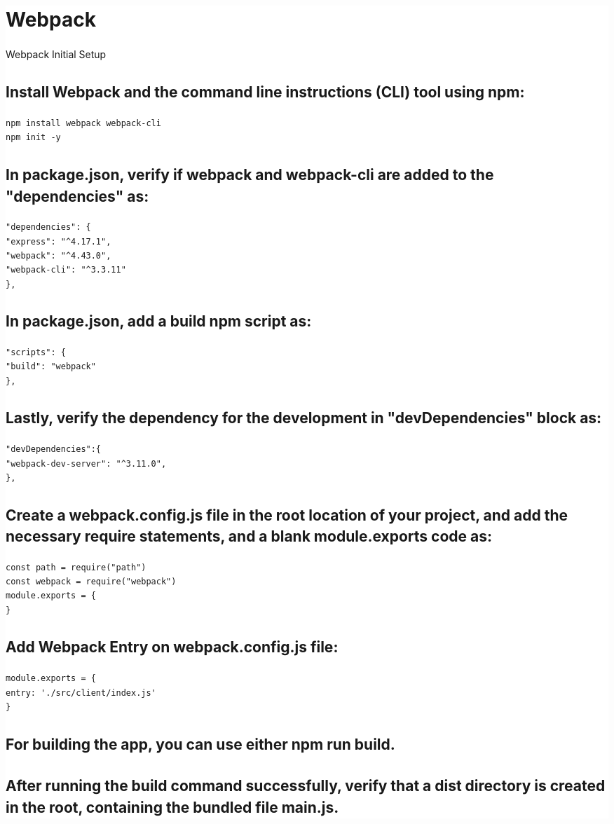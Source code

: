 # Webpack
Webpack Initial Setup

## Install Webpack and the command line instructions (CLI) tool using npm:

    npm install webpack webpack-cli 
    npm init -y

## In package.json, verify if webpack and webpack-cli are added to the "dependencies" as:

    "dependencies": {
    "express": "^4.17.1",
    "webpack": "^4.43.0",
    "webpack-cli": "^3.3.11"
    },

## In package.json, add a build npm script as:

    "scripts": {
    "build": "webpack"
    },

## Lastly, verify the dependency for the development in     "devDependencies" block as:

    "devDependencies":{
    "webpack-dev-server": "^3.11.0",
    },

## Create a webpack.config.js file in the root location of your project, and add the necessary require statements, and a blank module.exports code as:

    const path = require("path")
    const webpack = require("webpack")
    module.exports = {
    }

## Add Webpack Entry on webpack.config.js file: 

    module.exports = {
    entry: './src/client/index.js'
    }

## For building the app, you can use either npm run build.
## After running the build command successfully, verify that a dist directory is created in the root, containing the bundled file main.js.
    